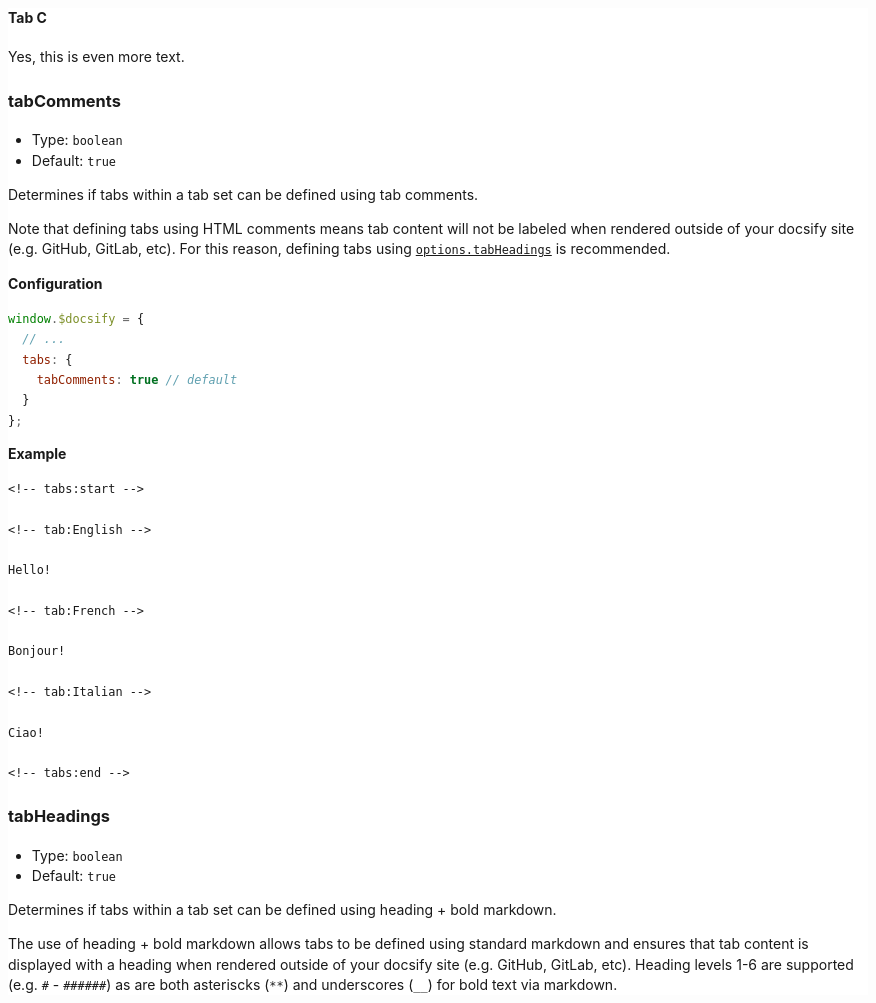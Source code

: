 #### **Tab C**

Yes, this is even more text.

### tabComments

* Type: `boolean`
* Default: `true`

Determines if tabs within a tab set can be defined using tab comments.

Note that defining tabs using HTML comments means tab content will not be labeled when rendered outside of your docsify site \(e.g. GitHub, GitLab, etc\). For this reason, defining tabs using [`options.tabHeadings`](tabs.md#tabheadings) is recommended.

**Configuration**

```javascript
window.$docsify = {
  // ...
  tabs: {
    tabComments: true // default
  }
};
```

**Example**

```text
<!-- tabs:start -->

<!-- tab:English -->

Hello!

<!-- tab:French -->

Bonjour!

<!-- tab:Italian -->

Ciao!

<!-- tabs:end -->
```

### tabHeadings

* Type: `boolean`
* Default: `true`

Determines if tabs within a tab set can be defined using heading + bold markdown.

The use of heading + bold markdown allows tabs to be defined using standard markdown and ensures that tab content is displayed with a heading when rendered outside of your docsify site \(e.g. GitHub, GitLab, etc\). Heading levels 1-6 are supported \(e.g. `#` - `######`\) as are both asteriscks \(`**`\) and underscores \(`__`\) for bold text via markdown.
